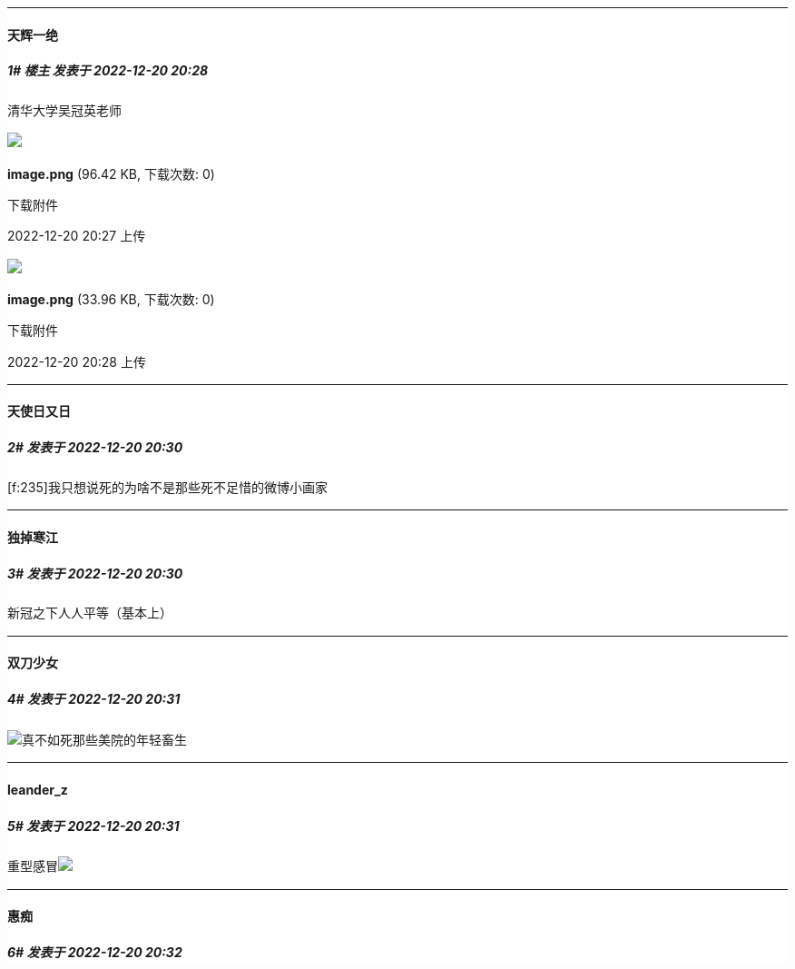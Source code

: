 

*****

####  天辉一绝  
##### 1#       楼主       发表于 2022-12-20 20:28

清华大学吴冠英老师

<img src="https://img.saraba1st.com/forum/202212/20/202748l94436kk697ku6nu.png" referrerpolicy="no-referrer">

<strong>image.png</strong> (96.42 KB, 下载次数: 0)

下载附件

2022-12-20 20:27 上传

<img src="https://img.saraba1st.com/forum/202212/20/202832uxlpl631q6z66p66.png" referrerpolicy="no-referrer">

<strong>image.png</strong> (33.96 KB, 下载次数: 0)

下载附件

2022-12-20 20:28 上传

*****

####  天使日又日  
##### 2#       发表于 2022-12-20 20:30

[f:235]我只想说死的为啥不是那些死不足惜的微博小画家

*****

####  独掉寒江  
##### 3#       发表于 2022-12-20 20:30

新冠之下人人平等（基本上）

*****

####  双刀少女  
##### 4#       发表于 2022-12-20 20:31

<img src="https://static.saraba1st.com/image/smiley/face2017/004.gif" referrerpolicy="no-referrer">真不如死那些美院的年轻畜生

*****

####  leander_z  
##### 5#       发表于 2022-12-20 20:31

重型感冒<img src="https://static.saraba1st.com/image/smiley/face2017/037.png" referrerpolicy="no-referrer">

*****

####  惠痴  
##### 6#       发表于 2022-12-20 20:32
